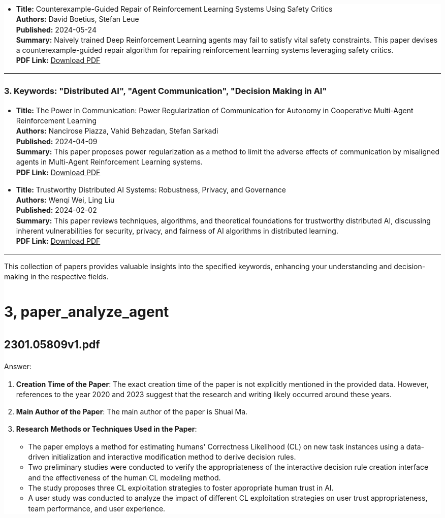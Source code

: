 - **Title:** Counterexample-Guided Repair of Reinforcement Learning Systems Using Safety Critics  
  **Authors:** David Boetius, Stefan Leue  
  **Published:** 2024-05-24  
  **Summary:** Naively trained Deep Reinforcement Learning agents may fail to satisfy vital safety constraints. This paper devises a counterexample-guided repair algorithm for repairing reinforcement learning systems leveraging safety critics.  
  **PDF Link:** [Download PDF](./data/output/arxiv_papers/2405.15430v1.pdf)

---

### 3. Keywords: "Distributed AI", "Agent Communication", "Decision Making in AI"

- **Title:** The Power in Communication: Power Regularization of Communication for Autonomy in Cooperative Multi-Agent Reinforcement Learning  
  **Authors:** Nancirose Piazza, Vahid Behzadan, Stefan Sarkadi  
  **Published:** 2024-04-09  
  **Summary:** This paper proposes power regularization as a method to limit the adverse effects of communication by misaligned agents in Multi-Agent Reinforcement Learning systems.  
  **PDF Link:** [Download PDF](./data/output/arxiv_papers/2404.06387v1.pdf)

- **Title:** Trustworthy Distributed AI Systems: Robustness, Privacy, and Governance  
  **Authors:** Wenqi Wei, Ling Liu  
  **Published:** 2024-02-02  
  **Summary:** This paper reviews techniques, algorithms, and theoretical foundations for trustworthy distributed AI, discussing inherent vulnerabilities for security, privacy, and fairness of AI algorithms in distributed learning.  
  **PDF Link:** [Download PDF](./data/output/arxiv_papers/2402.01096v1.pdf)

---

This collection of papers provides valuable insights into the specified keywords, enhancing your understanding and decision-making in the respective fields.

# 3, paper_analyze_agent

## 2301.05809v1.pdf

Answer:

1. **Creation Time of the Paper**: The exact creation time of the paper is not explicitly mentioned in the provided data. However, references to the year 2020 and 2023 suggest that the research and writing likely occurred around these years.

2. **Main Author of the Paper**: The main author of the paper is Shuai Ma.

3. **Research Methods or Techniques Used in the Paper**: 
   - The paper employs a method for estimating humans' Correctness Likelihood (CL) on new task instances using a data-driven initialization and interactive modification method to derive decision rules.
   - Two preliminary studies were conducted to verify the appropriateness of the interactive decision rule creation interface and the effectiveness of the human CL modeling method.
   - The study proposes three CL exploitation strategies to foster appropriate human trust in AI.
   - A user study was conducted to analyze the impact of different CL exploitation strategies on user trust appropriateness, team performance, and user experience.

